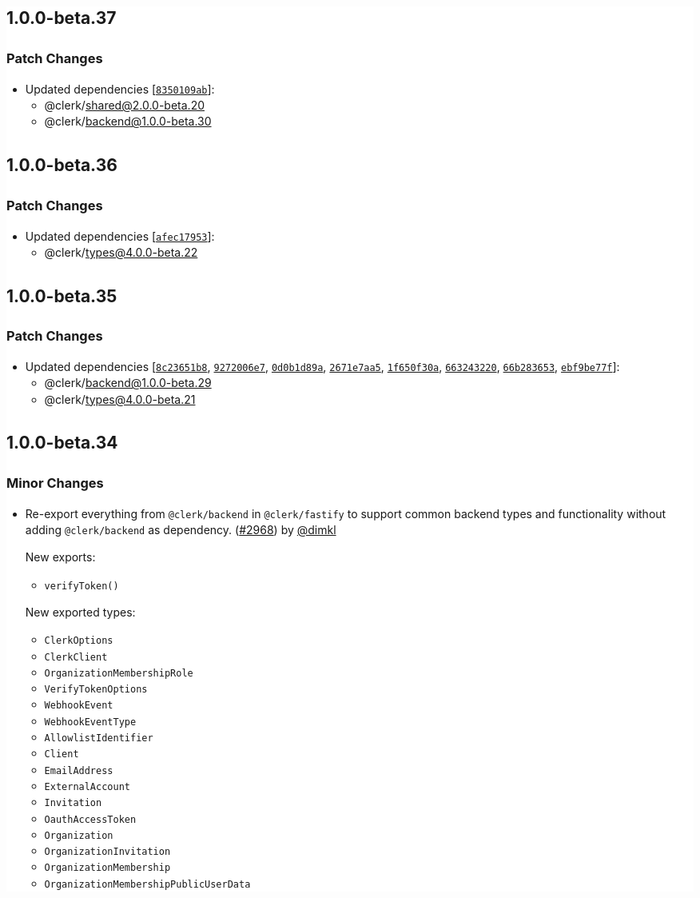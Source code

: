 ## 1.0.0-beta.37

### Patch Changes

- Updated dependencies [[`8350109ab`](https://github.com/clerk/javascript/commit/8350109ab85909e0457199da1db0c9787d94001e)]:
  - @clerk/shared@2.0.0-beta.20
  - @clerk/backend@1.0.0-beta.30

## 1.0.0-beta.36

### Patch Changes

- Updated dependencies [[`afec17953`](https://github.com/clerk/javascript/commit/afec17953d1ae4ba39ee73e4383757694375524d)]:
  - @clerk/types@4.0.0-beta.22

## 1.0.0-beta.35

### Patch Changes

- Updated dependencies [[`8c23651b8`](https://github.com/clerk/javascript/commit/8c23651b8c3ff1474057a7d62e3ddba939cb0b64), [`9272006e7`](https://github.com/clerk/javascript/commit/9272006e744fc906cfdee520d2dc6d7db141cc97), [`0d0b1d89a`](https://github.com/clerk/javascript/commit/0d0b1d89a46d2418cb05a10940f4a399cbd8ffeb), [`2671e7aa5`](https://github.com/clerk/javascript/commit/2671e7aa5081eb9ae38b92ee647f2e3fd824741f), [`1f650f30a`](https://github.com/clerk/javascript/commit/1f650f30a97939817b7b2f3cc6283e22dc431523), [`663243220`](https://github.com/clerk/javascript/commit/6632432208aa6ca507f33fa9ab79abaa40431be6), [`66b283653`](https://github.com/clerk/javascript/commit/66b28365370bcbcdf4e51da39de58c7f8b1fc1b4), [`ebf9be77f`](https://github.com/clerk/javascript/commit/ebf9be77f17f8880541de67f66879324f68cf6bd)]:
  - @clerk/backend@1.0.0-beta.29
  - @clerk/types@4.0.0-beta.21

## 1.0.0-beta.34

### Minor Changes

- Re-export everything from `@clerk/backend` in `@clerk/fastify` to support common backend types and functionality without adding `@clerk/backend` as dependency. ([#2968](https://github.com/clerk/javascript/pull/2968)) by [@dimkl](https://github.com/dimkl)

  New exports:

  - `verifyToken()`

  New exported types:

  - `ClerkOptions`
  - `ClerkClient`
  - `OrganizationMembershipRole`
  - `VerifyTokenOptions`
  - `WebhookEvent`
  - `WebhookEventType`
  - `AllowlistIdentifier`
  - `Client`
  - `EmailAddress`
  - `ExternalAccount`
  - `Invitation`
  - `OauthAccessToken`
  - `Organization`
  - `OrganizationInvitation`
  - `OrganizationMembership`
  - `OrganizationMembershipPublicUserData`